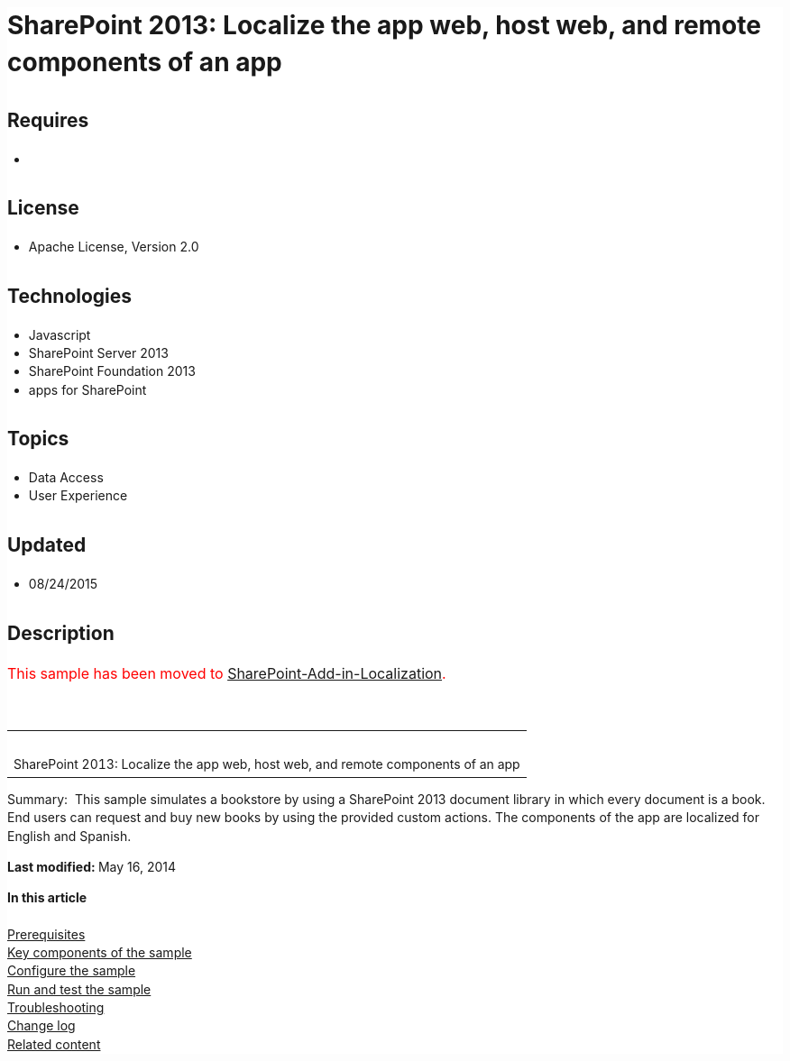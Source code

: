 # SharePoint 2013: Localize the app web, host web, and remote components of an app
## Requires
- 
## License
- Apache License, Version 2.0
## Technologies
- Javascript
- SharePoint Server 2013
- SharePoint Foundation 2013
- apps for SharePoint
## Topics
- Data Access
- User Experience
## Updated
- 08/24/2015
## Description

<p><span style="color:#ff0000; font-size:medium">This sample has been moved to <a href="https://github.com/OfficeDev/SharePoint-Add-in-Localization">
SharePoint-Add-in-Localization</a>.</span></p>
<p><span style="color:#ff0000; font-size:medium"><br>
</span></p>
<div id="header">
<table id="bottomTable" cellspacing="0" cellpadding="0">
<tbody>
<tr id="headerTableRow1">
<td align="left"><span id="runningHeaderText">&nbsp;</span></td>
</tr>
<tr id="headerTableRow2">
<td align="left"><span id="nsrTitle">SharePoint 2013: Localize the app web, host web, and remote components of an app</span></td>
</tr>
</tbody>
</table>
</div>
<div id="mainSection">
<div id="mainBody">
<div class="summary">
<p><span class="label">Summary:</span>&nbsp;&nbsp;This sample simulates a bookstore by using a SharePoint 2013 document library in which every document is a book. End users can request and buy new books by using the provided custom actions. The components
 of the app are localized for English and Spanish.</p>
</div>
<div class="introduction">
<p><strong>Last modified: </strong>May 16, 2014</p>
<p><strong>In this article</strong><br>
<a href="#sectionSection0"></a><br>
<a href="#sectionSection1">Prerequisites</a><br>
<a href="#sectionSection2">Key components of the sample</a><br>
<a href="#sectionSection3">Configure the sample</a><br>
<a href="#sectionSection4">Run and test the sample</a><br>
<a href="#sectionSection5">Troubleshooting</a><br>
<a href="#sectionSection6">Change log</a><br>
<a href="#sectionSection7">Related content</a></p>
</div>
